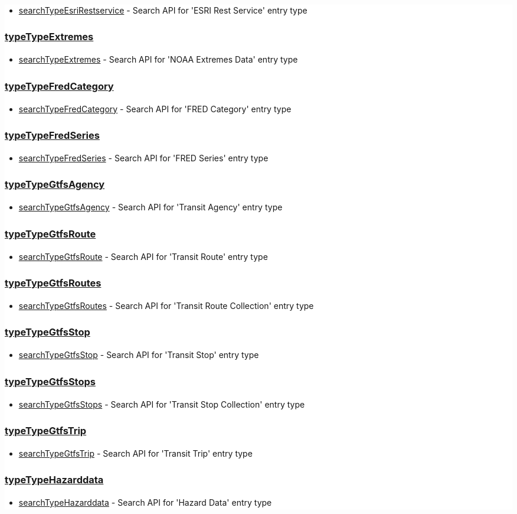 * [searchTypeEsriRestservice](docs/typetypeesrirestservice/README.md#searchtypeesrirestservice) - Search API for 'ESRI Rest Service' entry type

### [typeTypeExtremes](docs/typetypeextremes/README.md)

* [searchTypeExtremes](docs/typetypeextremes/README.md#searchtypeextremes) - Search API for 'NOAA Extremes Data' entry type

### [typeTypeFredCategory](docs/typetypefredcategory/README.md)

* [searchTypeFredCategory](docs/typetypefredcategory/README.md#searchtypefredcategory) - Search API for 'FRED Category' entry type

### [typeTypeFredSeries](docs/typetypefredseries/README.md)

* [searchTypeFredSeries](docs/typetypefredseries/README.md#searchtypefredseries) - Search API for 'FRED Series' entry type

### [typeTypeGtfsAgency](docs/typetypegtfsagency/README.md)

* [searchTypeGtfsAgency](docs/typetypegtfsagency/README.md#searchtypegtfsagency) - Search API for 'Transit Agency' entry type

### [typeTypeGtfsRoute](docs/typetypegtfsroute/README.md)

* [searchTypeGtfsRoute](docs/typetypegtfsroute/README.md#searchtypegtfsroute) - Search API for 'Transit Route' entry type

### [typeTypeGtfsRoutes](docs/typetypegtfsroutes/README.md)

* [searchTypeGtfsRoutes](docs/typetypegtfsroutes/README.md#searchtypegtfsroutes) - Search API for 'Transit Route Collection' entry type

### [typeTypeGtfsStop](docs/typetypegtfsstop/README.md)

* [searchTypeGtfsStop](docs/typetypegtfsstop/README.md#searchtypegtfsstop) - Search API for 'Transit Stop' entry type

### [typeTypeGtfsStops](docs/typetypegtfsstops/README.md)

* [searchTypeGtfsStops](docs/typetypegtfsstops/README.md#searchtypegtfsstops) - Search API for 'Transit Stop Collection' entry type

### [typeTypeGtfsTrip](docs/typetypegtfstrip/README.md)

* [searchTypeGtfsTrip](docs/typetypegtfstrip/README.md#searchtypegtfstrip) - Search API for 'Transit Trip' entry type

### [typeTypeHazarddata](docs/typetypehazarddata/README.md)

* [searchTypeHazarddata](docs/typetypehazarddata/README.md#searchtypehazarddata) - Search API for 'Hazard Data' entry type
